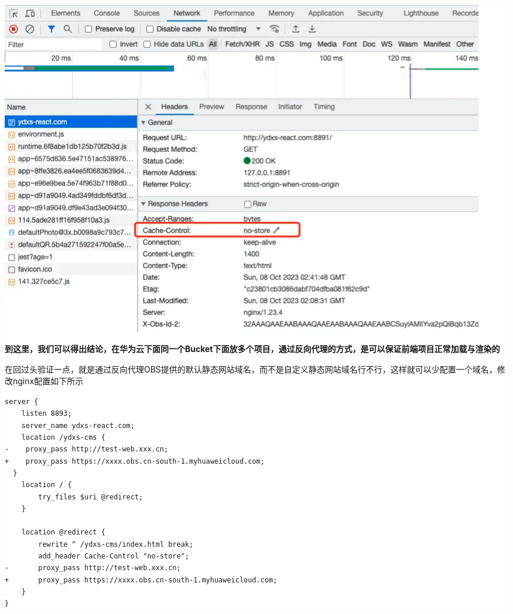 ![image.png](/img/2023-05-03/32.png)

**到这里，我们可以得出结论，在华为云下面同一个Bucket下面放多个项目，通过反向代理的方式，是可以保证前端项目正常加载与渲染的**

在回过头验证一点，就是通过反向代理OBS提供的默认静态网站域名，而不是自定义静态网站域名行不行，这样就可以少配置一个域名，修改nginx配置如下所示

```nginx
server {
	listen 8893;
	server_name ydxs-react.com;
	location /ydxs-cms {
-    proxy_pass http://test-web.xxx.cn;
+    proxy_pass https://xxxx.obs.cn-south-1.myhuaweicloud.com;
  }
	location / {
		try_files $uri @redirect;
	}

	location @redirect {
		rewrite ^ /ydxs-cms/index.html break;
		add_header Cache-Control "no-store";
-		proxy_pass http://test-web.xxx.cn;
+		proxy_pass https://xxxx.obs.cn-south-1.myhuaweicloud.com;
	}
}
```
